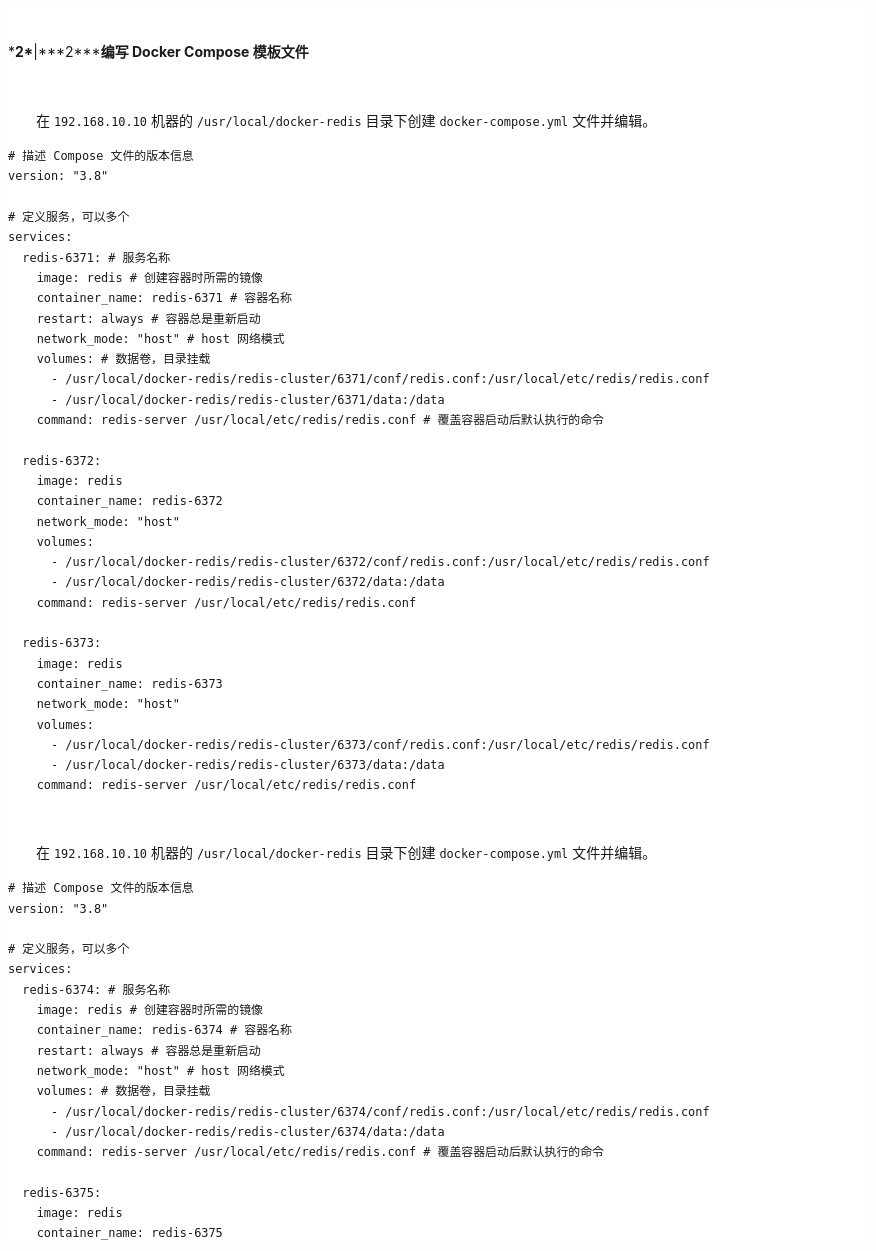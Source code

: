 　　

***2\***|***2\*****编写 Docker Compose 模板文件**

　　

　　在 `192.168.10.10` 机器的 `/usr/local/docker-redis` 目录下创建 `docker-compose.yml` 文件并编辑。



```
# 描述 Compose 文件的版本信息
version: "3.8"

# 定义服务，可以多个
services:
  redis-6371: # 服务名称
    image: redis # 创建容器时所需的镜像
    container_name: redis-6371 # 容器名称
    restart: always # 容器总是重新启动
    network_mode: "host" # host 网络模式
    volumes: # 数据卷，目录挂载
      - /usr/local/docker-redis/redis-cluster/6371/conf/redis.conf:/usr/local/etc/redis/redis.conf
      - /usr/local/docker-redis/redis-cluster/6371/data:/data
    command: redis-server /usr/local/etc/redis/redis.conf # 覆盖容器启动后默认执行的命令

  redis-6372:
    image: redis
    container_name: redis-6372
    network_mode: "host"
    volumes:
      - /usr/local/docker-redis/redis-cluster/6372/conf/redis.conf:/usr/local/etc/redis/redis.conf
      - /usr/local/docker-redis/redis-cluster/6372/data:/data
    command: redis-server /usr/local/etc/redis/redis.conf

  redis-6373:
    image: redis
    container_name: redis-6373
    network_mode: "host"
    volumes:
      - /usr/local/docker-redis/redis-cluster/6373/conf/redis.conf:/usr/local/etc/redis/redis.conf
      - /usr/local/docker-redis/redis-cluster/6373/data:/data
    command: redis-server /usr/local/etc/redis/redis.conf
```

　　

　　在 `192.168.10.10` 机器的 `/usr/local/docker-redis` 目录下创建 `docker-compose.yml` 文件并编辑。



```
# 描述 Compose 文件的版本信息
version: "3.8"

# 定义服务，可以多个
services:
  redis-6374: # 服务名称
    image: redis # 创建容器时所需的镜像
    container_name: redis-6374 # 容器名称
    restart: always # 容器总是重新启动
    network_mode: "host" # host 网络模式
    volumes: # 数据卷，目录挂载
      - /usr/local/docker-redis/redis-cluster/6374/conf/redis.conf:/usr/local/etc/redis/redis.conf
      - /usr/local/docker-redis/redis-cluster/6374/data:/data
    command: redis-server /usr/local/etc/redis/redis.conf # 覆盖容器启动后默认执行的命令

  redis-6375:
    image: redis
    container_name: redis-6375
```